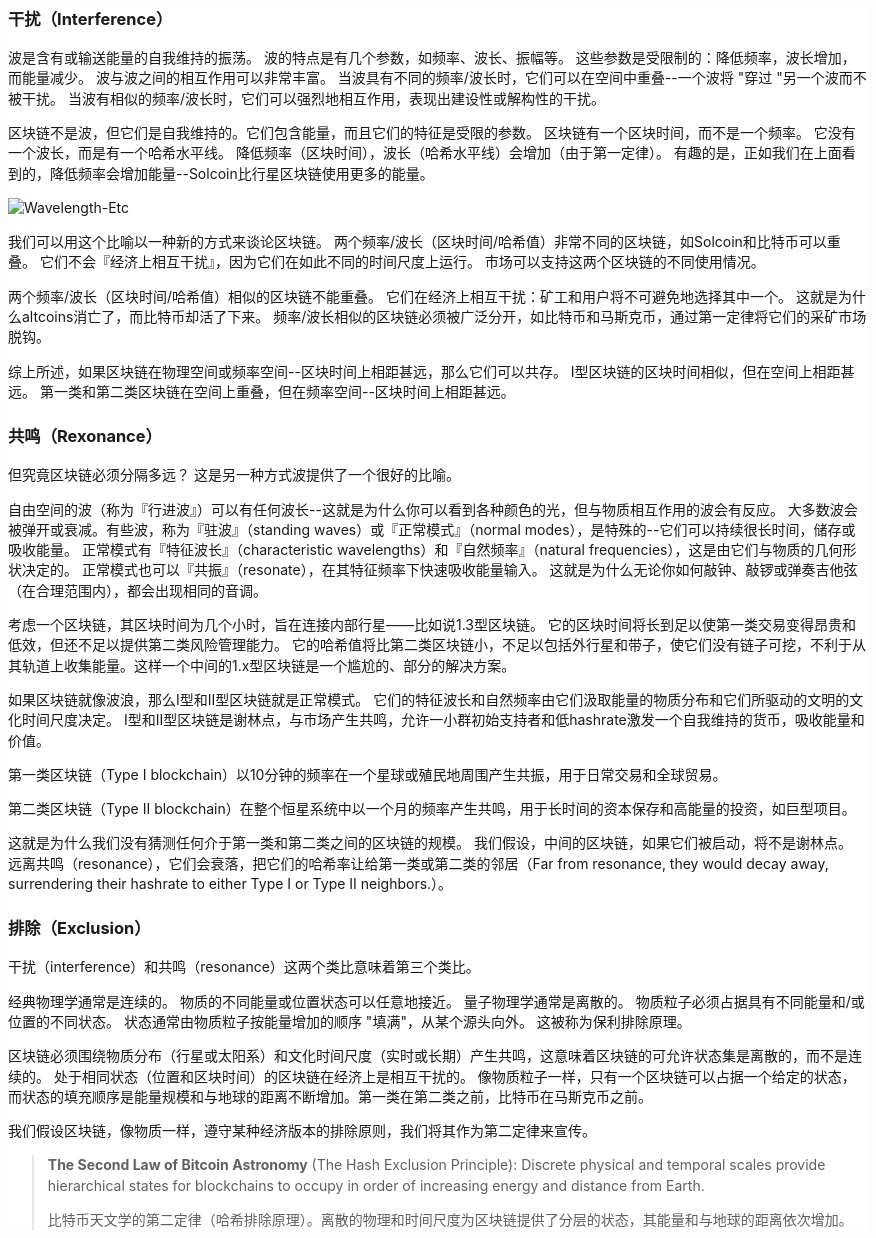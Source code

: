 ### 干扰（Interference）

波是含有或输送能量的自我维持的振荡。 波的特点是有几个参数，如频率、波长、振幅等。 这些参数是受限制的：降低频率，波长增加，而能量减少。 波与波之间的相互作用可以非常丰富。 当波具有不同的频率/波长时，它们可以在空间中重叠--一个波将 "穿过 "另一个波而不被干扰。 当波有相似的频率/波长时，它们可以强烈地相互作用，表现出建设性或解构性的干扰。

区块链不是波，但它们是自我维持的。它们包含能量，而且它们的特征是受限的参数。 区块链有一个区块时间，而不是一个频率。 它没有一个波长，而是有一个哈希水平线。 降低频率（区块时间），波长（哈希水平线）会增加（由于第一定律）。 有趣的是，正如我们在上面看到的，降低频率会增加能量--Solcoin比行星区块链使用更多的能量。

![Wavelength-Etc](https://doraemonj.github.io/img/bitcoin_astronomy_02/Wavelength-Etc.jpeg)

我们可以用这个比喻以一种新的方式来谈论区块链。 两个频率/波长（区块时间/哈希值）非常不同的区块链，如Solcoin和比特币可以重叠。 它们不会『经济上相互干扰』，因为它们在如此不同的时间尺度上运行。 市场可以支持这两个区块链的不同使用情况。

两个频率/波长（区块时间/哈希值）相似的区块链不能重叠。 它们在经济上相互干扰：矿工和用户将不可避免地选择其中一个。 这就是为什么altcoins消亡了，而比特币却活了下来。 频率/波长相似的区块链必须被广泛分开，如比特币和马斯克币，通过第一定律将它们的采矿市场脱钩。

综上所述，如果区块链在物理空间或频率空间--区块时间上相距甚远，那么它们可以共存。 I型区块链的区块时间相似，但在空间上相距甚远。 第一类和第二类区块链在空间上重叠，但在频率空间--区块时间上相距甚远。

### 共鸣（Rexonance）

但究竟区块链必须分隔多远？ 这是另一种方式波提供了一个很好的比喻。

自由空间的波（称为『行进波』）可以有任何波长--这就是为什么你可以看到各种颜色的光，但与物质相互作用的波会有反应。 大多数波会被弹开或衰减。有些波，称为『驻波』（standing waves）或『正常模式』（normal modes），是特殊的--它们可以持续很长时间，储存或吸收能量。 正常模式有『特征波长』（characteristic wavelengths）和『自然频率』（natural frequencies），这是由它们与物质的几何形状决定的。 正常模式也可以『共振』（resonate），在其特征频率下快速吸收能量输入。 这就是为什么无论你如何敲钟、敲锣或弹奏吉他弦（在合理范围内），都会出现相同的音调。

考虑一个区块链，其区块时间为几个小时，旨在连接内部行星——比如说1.3型区块链。 它的区块时间将长到足以使第一类交易变得昂贵和低效，但还不足以提供第二类风险管理能力。 它的哈希值将比第二类区块链小，不足以包括外行星和带子，使它们没有链子可挖，不利于从其轨道上收集能量。这样一个中间的1.x型区块链是一个尴尬的、部分的解决方案。

如果区块链就像波浪，那么I型和II型区块链就是正常模式。 它们的特征波长和自然频率由它们汲取能量的物质分布和它们所驱动的文明的文化时间尺度决定。 I型和II型区块链是谢林点，与市场产生共鸣，允许一小群初始支持者和低hashrate激发一个自我维持的货币，吸收能量和价值。

第一类区块链（Type I blockchain）以10分钟的频率在一个星球或殖民地周围产生共振，用于日常交易和全球贸易。

第二类区块链（Type II blockchain）在整个恒星系统中以一个月的频率产生共鸣，用于长时间的资本保存和高能量的投资，如巨型项目。

这就是为什么我们没有猜测任何介于第一类和第二类之间的区块链的规模。 我们假设，中间的区块链，如果它们被启动，将不是谢林点。 远离共鸣（resonance），它们会衰落，把它们的哈希率让给第一类或第二类的邻居（Far from resonance, they would decay away, surrendering their hashrate to either Type I or Type II neighbors.）。

### 排除（Exclusion）

干扰（interference）和共鸣（resonance）这两个类比意味着第三个类比。

经典物理学通常是连续的。 物质的不同能量或位置状态可以任意地接近。 量子物理学通常是离散的。 物质粒子必须占据具有不同能量和/或位置的不同状态。 状态通常由物质粒子按能量增加的顺序 "填满"，从某个源头向外。 这被称为保利排除原理。

区块链必须围绕物质分布（行星或太阳系）和文化时间尺度（实时或长期）产生共鸣，这意味着区块链的可允许状态集是离散的，而不是连续的。 处于相同状态（位置和区块时间）的区块链在经济上是相互干扰的。 像物质粒子一样，只有一个区块链可以占据一个给定的状态，而状态的填充顺序是能量规模和与地球的距离不断增加。第一类在第二类之前，比特币在马斯克币之前。

我们假设区块链，像物质一样，遵守某种经济版本的排除原则，我们将其作为第二定律来宣传。

>   **The Second Law of Bitcoin Astronomy** (The Hash Exclusion Principle): Discrete physical and temporal scales provide hierarchical states for blockchains to occupy in order of increasing energy and distance from Earth.
>
>   比特币天文学的第二定律（哈希排除原理）。离散的物理和时间尺度为区块链提供了分层的状态，其能量和与地球的距离依次增加。
